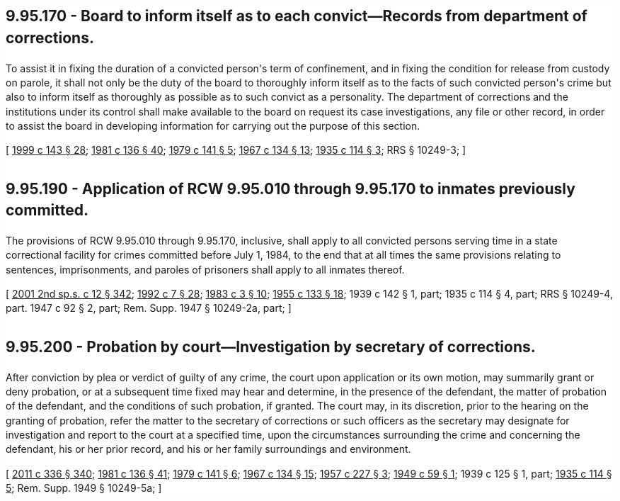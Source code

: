 ## 9.95.170 - Board to inform itself as to each convict—Records from department of corrections.
To assist it in fixing the duration of a convicted person's term of confinement, and in fixing the condition for release from custody on parole, it shall not only be the duty of the board to thoroughly inform itself as to the facts of such convicted person's crime but also to inform itself as thoroughly as possible as to such convict as a personality. The department of corrections and the institutions under its control shall make available to the board on request its case investigations, any file or other record, in order to assist the board in developing information for carrying out the purpose of this section.

\[ [1999 c 143 § 28](http://lawfilesext.leg.wa.gov/biennium/1999-00/Pdf/Bills/Session%20Laws/House/1142.SL.pdf?cite=1999%20c%20143%20§%2028); [1981 c 136 § 40](http://leg.wa.gov/CodeReviser/documents/sessionlaw/1981c136.pdf?cite=1981%20c%20136%20§%2040); [1979 c 141 § 5](http://leg.wa.gov/CodeReviser/documents/sessionlaw/1979c141.pdf?cite=1979%20c%20141%20§%205); [1967 c 134 § 13](http://leg.wa.gov/CodeReviser/documents/sessionlaw/1967c134.pdf?cite=1967%20c%20134%20§%2013); [1935 c 114 § 3](http://leg.wa.gov/CodeReviser/documents/sessionlaw/1935c114.pdf?cite=1935%20c%20114%20§%203); RRS § 10249-3; \]

## 9.95.190 - Application of RCW  9.95.010 through  9.95.170 to inmates previously committed.
The provisions of RCW 9.95.010 through 9.95.170, inclusive, shall apply to all convicted persons serving time in a state correctional facility for crimes committed before July 1, 1984, to the end that at all times the same provisions relating to sentences, imprisonments, and paroles of prisoners shall apply to all inmates thereof.

\[ [2001 2nd sp.s. c 12 § 342](http://lawfilesext.leg.wa.gov/biennium/2001-02/Pdf/Bills/Session%20Laws/Senate/6151-S.SL.pdf?cite=2001%202nd%20sp.s.%20c%2012%20§%20342); [1992 c 7 § 28](http://lawfilesext.leg.wa.gov/biennium/1991-92/Pdf/Bills/Session%20Laws/House/2263-S.SL.pdf?cite=1992%20c%207%20§%2028); [1983 c 3 § 10](http://leg.wa.gov/CodeReviser/documents/sessionlaw/1983c3.pdf?cite=1983%20c%203%20§%2010); [1955 c 133 § 18](http://leg.wa.gov/CodeReviser/documents/sessionlaw/1955c133.pdf?cite=1955%20c%20133%20§%2018); 1939 c 142 § 1, part; 1935 c 114 § 4, part; RRS § 10249-4, part.  1947 c 92 § 2, part; Rem. Supp. 1947 § 10249-2a, part; \]

## 9.95.200 - Probation by court—Investigation by secretary of corrections.
After conviction by plea or verdict of guilty of any crime, the court upon application or its own motion, may summarily grant or deny probation, or at a subsequent time fixed may hear and determine, in the presence of the defendant, the matter of probation of the defendant, and the conditions of such probation, if granted. The court may, in its discretion, prior to the hearing on the granting of probation, refer the matter to the secretary of corrections or such officers as the secretary may designate for investigation and report to the court at a specified time, upon the circumstances surrounding the crime and concerning the defendant, his or her prior record, and his or her family surroundings and environment.

\[ [2011 c 336 § 340](http://lawfilesext.leg.wa.gov/biennium/2011-12/Pdf/Bills/Session%20Laws/Senate/5045.SL.pdf?cite=2011%20c%20336%20§%20340); [1981 c 136 § 41](http://leg.wa.gov/CodeReviser/documents/sessionlaw/1981c136.pdf?cite=1981%20c%20136%20§%2041); [1979 c 141 § 6](http://leg.wa.gov/CodeReviser/documents/sessionlaw/1979c141.pdf?cite=1979%20c%20141%20§%206); [1967 c 134 § 15](http://leg.wa.gov/CodeReviser/documents/sessionlaw/1967c134.pdf?cite=1967%20c%20134%20§%2015); [1957 c 227 § 3](http://leg.wa.gov/CodeReviser/documents/sessionlaw/1957c227.pdf?cite=1957%20c%20227%20§%203); [1949 c 59 § 1](http://leg.wa.gov/CodeReviser/documents/sessionlaw/1949c59.pdf?cite=1949%20c%2059%20§%201); 1939 c 125 § 1, part; [1935 c 114 § 5](http://leg.wa.gov/CodeReviser/documents/sessionlaw/1935c114.pdf?cite=1935%20c%20114%20§%205); Rem. Supp. 1949 § 10249-5a; \]
